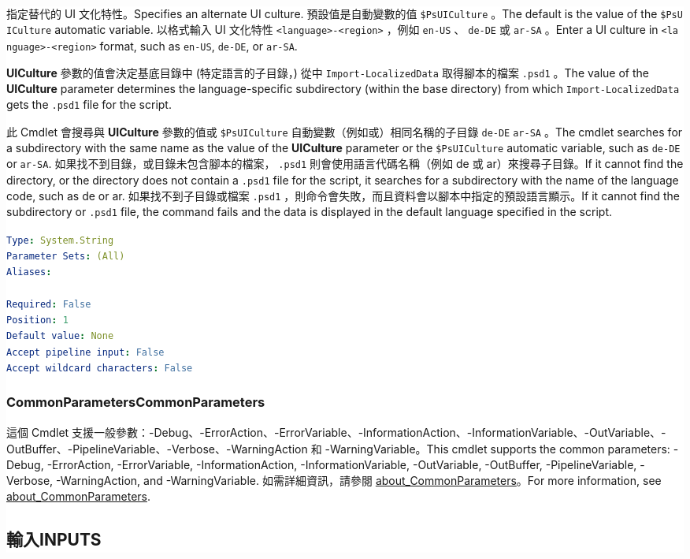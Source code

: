 <span data-ttu-id="1787c-186">指定替代的 UI 文化特性。</span><span class="sxs-lookup"><span data-stu-id="1787c-186">Specifies an alternate UI culture.</span></span>
<span data-ttu-id="1787c-187">預設值是自動變數的值 `$PsUICulture` 。</span><span class="sxs-lookup"><span data-stu-id="1787c-187">The default is the value of the `$PsUICulture` automatic variable.</span></span>
<span data-ttu-id="1787c-188">以格式輸入 UI 文化特性 `<language>-<region>` ，例如 `en-US` 、 `de-DE` 或 `ar-SA` 。</span><span class="sxs-lookup"><span data-stu-id="1787c-188">Enter a UI culture in `<language>-<region>` format, such as `en-US`, `de-DE`, or `ar-SA`.</span></span>

<span data-ttu-id="1787c-189">**UICulture** 參數的值會決定基底目錄中 (特定語言的子目錄，) 從中 `Import-LocalizedData` 取得腳本的檔案 `.psd1` 。</span><span class="sxs-lookup"><span data-stu-id="1787c-189">The value of the **UICulture** parameter determines the language-specific subdirectory (within the base directory) from which `Import-LocalizedData` gets the `.psd1` file for the script.</span></span>

<span data-ttu-id="1787c-190">此 Cmdlet 會搜尋與 **UICulture** 參數的值或 `$PsUICulture` 自動變數（例如或）相同名稱的子目錄 `de-DE` `ar-SA` 。</span><span class="sxs-lookup"><span data-stu-id="1787c-190">The cmdlet searches for a subdirectory with the same name as the value of the **UICulture** parameter or the `$PsUICulture` automatic variable, such as `de-DE` or `ar-SA`.</span></span> <span data-ttu-id="1787c-191">如果找不到目錄，或目錄未包含腳本的檔案， `.psd1` 則會使用語言代碼名稱（例如 de 或 ar）來搜尋子目錄。</span><span class="sxs-lookup"><span data-stu-id="1787c-191">If it cannot find the directory, or the directory does not contain a `.psd1` file for the script, it searches for a subdirectory with the name of the language code, such as de or ar.</span></span> <span data-ttu-id="1787c-192">如果找不到子目錄或檔案 `.psd1` ，則命令會失敗，而且資料會以腳本中指定的預設語言顯示。</span><span class="sxs-lookup"><span data-stu-id="1787c-192">If it cannot find the subdirectory or `.psd1` file, the command fails and the data is displayed in the default language specified in the script.</span></span>

```yaml
Type: System.String
Parameter Sets: (All)
Aliases:

Required: False
Position: 1
Default value: None
Accept pipeline input: False
Accept wildcard characters: False
```

### <span data-ttu-id="1787c-193">CommonParameters</span><span class="sxs-lookup"><span data-stu-id="1787c-193">CommonParameters</span></span>

<span data-ttu-id="1787c-194">這個 Cmdlet 支援一般參數：-Debug、-ErrorAction、-ErrorVariable、-InformationAction、-InformationVariable、-OutVariable、-OutBuffer、-PipelineVariable、-Verbose、-WarningAction 和 -WarningVariable。</span><span class="sxs-lookup"><span data-stu-id="1787c-194">This cmdlet supports the common parameters: -Debug, -ErrorAction, -ErrorVariable, -InformationAction, -InformationVariable, -OutVariable, -OutBuffer, -PipelineVariable, -Verbose, -WarningAction, and -WarningVariable.</span></span> <span data-ttu-id="1787c-195">如需詳細資訊，請參閱 [about_CommonParameters](https://go.microsoft.com/fwlink/?LinkID=113216)。</span><span class="sxs-lookup"><span data-stu-id="1787c-195">For more information, see [about_CommonParameters](https://go.microsoft.com/fwlink/?LinkID=113216).</span></span>

## <span data-ttu-id="1787c-196">輸入</span><span class="sxs-lookup"><span data-stu-id="1787c-196">INPUTS</span></span>
